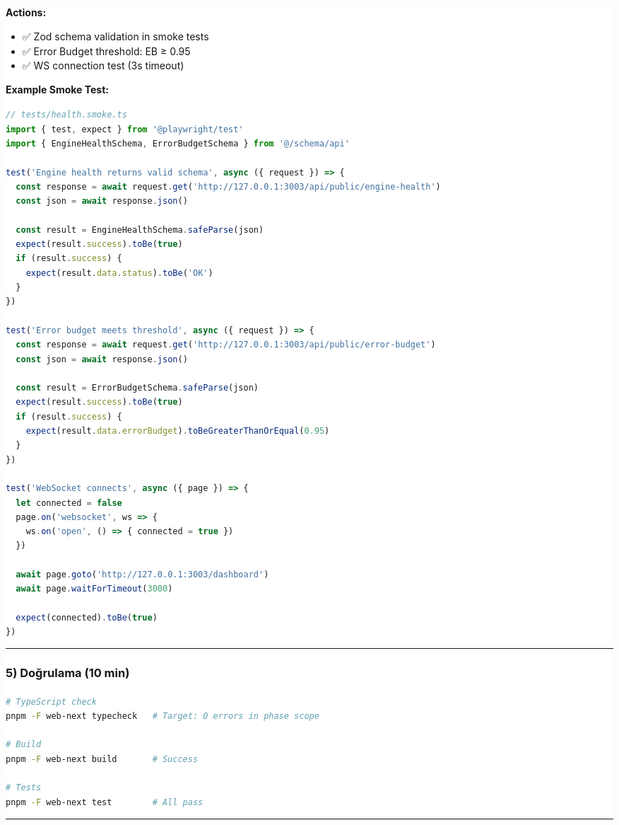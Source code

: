 **Actions:**
- ✅ Zod schema validation in smoke tests
- ✅ Error Budget threshold: EB ≥ 0.95
- ✅ WS connection test (3s timeout)

**Example Smoke Test:**
```typescript
// tests/health.smoke.ts
import { test, expect } from '@playwright/test'
import { EngineHealthSchema, ErrorBudgetSchema } from '@/schema/api'

test('Engine health returns valid schema', async ({ request }) => {
  const response = await request.get('http://127.0.0.1:3003/api/public/engine-health')
  const json = await response.json()
  
  const result = EngineHealthSchema.safeParse(json)
  expect(result.success).toBe(true)
  if (result.success) {
    expect(result.data.status).toBe('OK')
  }
})

test('Error budget meets threshold', async ({ request }) => {
  const response = await request.get('http://127.0.0.1:3003/api/public/error-budget')
  const json = await response.json()
  
  const result = ErrorBudgetSchema.safeParse(json)
  expect(result.success).toBe(true)
  if (result.success) {
    expect(result.data.errorBudget).toBeGreaterThanOrEqual(0.95)
  }
})

test('WebSocket connects', async ({ page }) => {
  let connected = false
  page.on('websocket', ws => {
    ws.on('open', () => { connected = true })
  })
  
  await page.goto('http://127.0.0.1:3003/dashboard')
  await page.waitForTimeout(3000)
  
  expect(connected).toBe(true)
})
```

---

### 5) Doğrulama (10 min)

```bash
# TypeScript check
pnpm -F web-next typecheck   # Target: 0 errors in phase scope

# Build
pnpm -F web-next build       # Success

# Tests
pnpm -F web-next test        # All pass
```

---